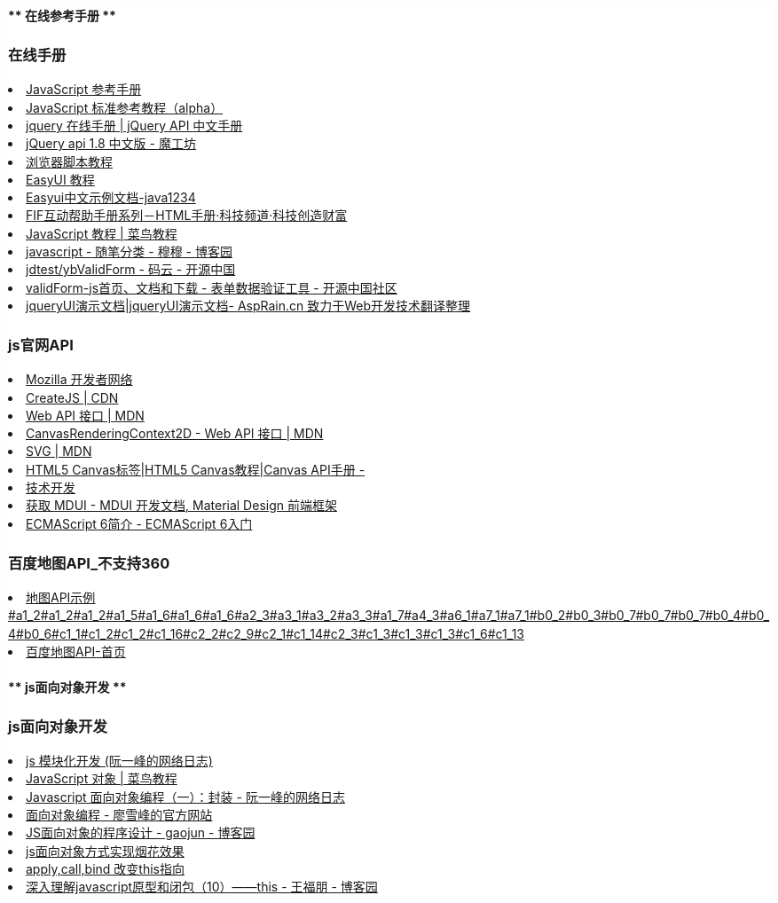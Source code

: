 
#### ** 在线参考手册 **
<H3>在线手册</H3>
<li> <A HREF="http://www.w3school.com.cn/jsref/">JavaScript 参考手册</A></li>
<li> <A HREF="http://javascript.ruanyifeng.com/#introduction">JavaScript 标准参考教程（alpha）</A></li>
<li> <A HREF="http://hemin.cn/jq/">jquery 在线手册 | jQuery API 中文手册</A></li>
<li> <A HREF="http://demo.mooban.cn/api/jquery/">jQuery api 1.8 中文版 - 魔工坊</A></li>
<li> <A HREF="http://www.w3school.com.cn/b.asp">浏览器脚本教程</A></li>
<li> <A HREF="http://www.jeasyui.net/tutorial/">EasyUI 教程</A></li>
<li> <A HREF="http://www.java1234.com/easyui.html">Easyui中文示例文档-java1234</A></li>
<li> <A HREF="http://tech.163.com/06/1106/12/2V8CSJUJ000918BL.html">FIF互动帮助手册系列－HTML手册·科技频道·科技创造财富</A></li>
<li> <A HREF="http://www.runoob.com/js/js-tutorial.html">JavaScript 教程 | 菜鸟教程</A></li>
<li> <A HREF="http://www.cnblogs.com/mu-mu/category/276838.html">javascript - 随笔分类 - 穆穆 - 博客园</A></li>
<li> <A HREF="http://git.oschina.net/jdtest/ybValidForm">jdtest/ybValidForm - 码云 - 开源中国</A></li>
<li> <A HREF="https://www.oschina.net/p/validform-jquery">validForm-js首页、文档和下载 - 表单数据验证工具 - 开源中国社区</A></li>
<li> <A HREF="http://www.asprain.cn/jQueryUIdemo/">jqueryUI演示文档|jqueryUI演示文档- AspRain.cn 致力于Web开发技术翻译整理</A></li>

<H3>js官网API</H3>
<li> <A HREF="https://developer.mozilla.org/zh-CN/">Mozilla 开发者网络</A></li>
<li> <A HREF="http://code.createjs.com/">CreateJS | CDN</A></li>
<li> <A HREF="https://developer.mozilla.org/zh-CN/docs/Web/API">Web API 接口 | MDN</A></li>
<li> <A HREF="https://developer.mozilla.org/zh-CN/docs/Web/API/CanvasRenderingContext2D">CanvasRenderingContext2D - Web API 接口 | MDN</A></li>
<li> <A HREF="https://developer.mozilla.org/zh-CN/docs/Web/SVG">SVG | MDN</A></li>
<li> <A HREF="http://html5-canvas.html5china.com/">HTML5 Canvas标签|HTML5 Canvas教程|Canvas API手册 -</A></li>
<li> <A HREF="http://www.gbtags.com/technology/">技术开发</A></li>
<li> <A HREF="https://www.mdui.org/docs/download">获取 MDUI - MDUI 开发文档, Material Design 前端框架</A></li>
<li> <A HREF="http://es6.ruanyifeng.com/#docs/intro">ECMAScript 6简介 - ECMAScript 6入门</A></li>


<H3>百度地图API_不支持360</H3>
<li> <A HREF="http://developer.baidu.com/map/jsdemo.htm#c1_13">地图API示例#a1_2#a1_2#a1_2#a1_5#a1_6#a1_6#a1_6#a2_3#a3_1#a3_2#a3_3#a1_7#a4_3#a6_1#a7_1#a7_1#b0_2#b0_3#b0_7#b0_7#b0_7#b0_4#b0_4#b0_6#c1_1#c1_2#c1_2#c1_16#c2_2#c2_9#c2_1#c1_14#c2_3#c1_3#c1_3#c1_3#c1_6#c1_13</A></li>
<li> <A HREF="http://developer.baidu.com/map/">百度地图API-首页</A></li>

#### ** js面向对象开发 **

<H3>js面向对象开发</H3>
<li> <A HREF="http://www.ruanyifeng.com/blog/2012/10/javascript_module.html">js 模块化开发 (阮一峰的网络日志) </A></li>
<li> <A HREF="http://www.runoob.com/js/js-objects.html">JavaScript 对象 | 菜鸟教程</A></li>
<li> <A HREF="http://www.ruanyifeng.com/blog/2010/05/object-oriented_javascript_encapsulation.html">Javascript 面向对象编程（一）：封装 - 阮一峰的网络日志</A></li>
<li> <A HREF="https://www.liaoxuefeng.com/wiki/001434446689867b27157e896e74d51a89c25cc8b43bdb3000/001434499763408e24c210985d34edcabbca944b4239e20000">面向对象编程 - 廖雪峰的官方网站</A></li>
<li> <A HREF="http://www.cnblogs.com/gaojun/archive/2013/10/24/3386552.html">JS面向对象的程序设计 - gaojun - 博客园</A></li>
<li> <A HREF="https://javastar920905.github.io/html5/power-fire-oop.html">js面向对象方式实现烟花效果</A></li>
<li> <A HREF="http://note.youdao.com/share/?id=2b646089416576543bad9b363902cf01&type=note#/">apply,call,bind 改变this指向</A></li>
<li> <A HREF="http://www.cnblogs.com/wangfupeng1988/p/3988422.html">深入理解javascript原型和闭包（10）——this - 王福朋 - 博客园</A></li>
